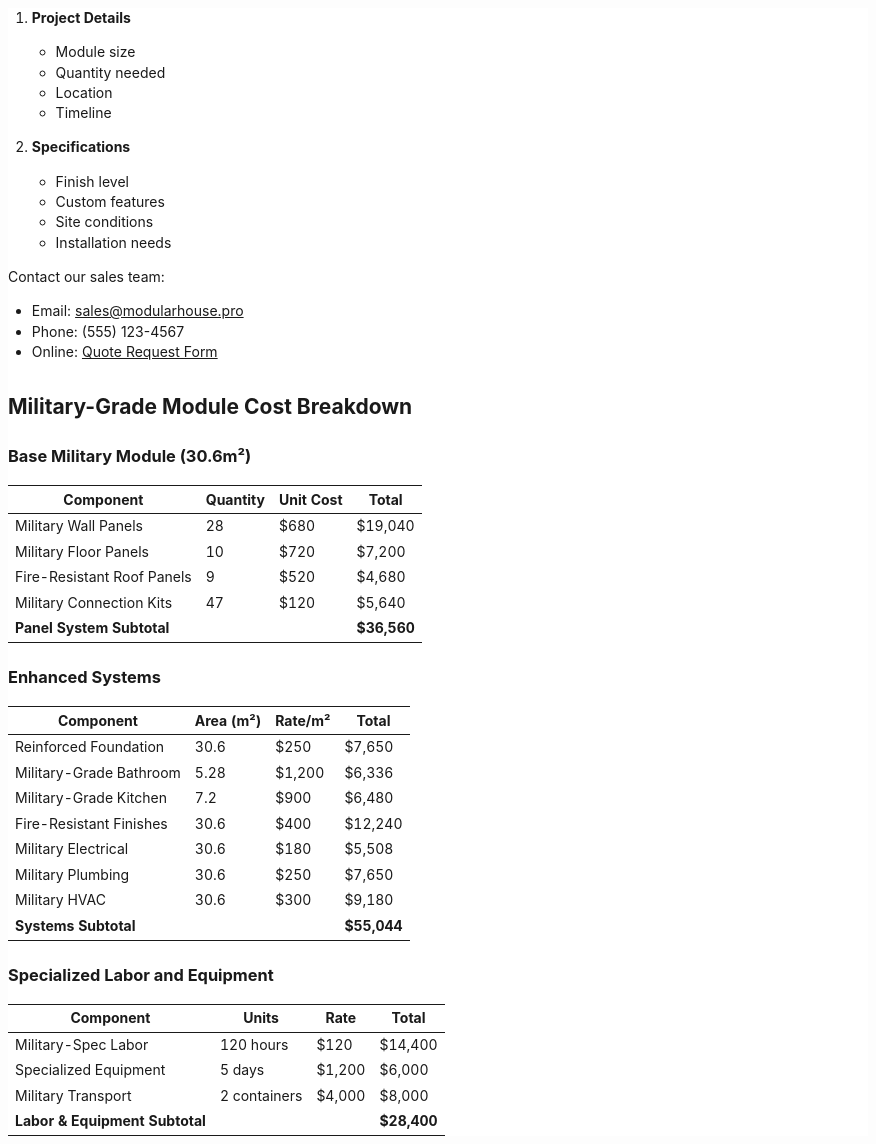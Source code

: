 1. **Project Details**
   - Module size
   - Quantity needed
   - Location
   - Timeline

2. **Specifications**
   - Finish level
   - Custom features
   - Site conditions
   - Installation needs

Contact our sales team:
- Email: sales@modularhouse.pro
- Phone: (555) 123-4567
- Online: [Quote Request Form](https://modularhouse.pro/quote)

## Military-Grade Module Cost Breakdown

### Base Military Module (30.6m²)
| Component | Quantity | Unit Cost | Total |
|-----------|----------|------------|--------|
| Military Wall Panels | 28 | $680 | $19,040 |
| Military Floor Panels | 10 | $720 | $7,200 |
| Fire-Resistant Roof Panels | 9 | $520 | $4,680 |
| Military Connection Kits | 47 | $120 | $5,640 |
| **Panel System Subtotal** | | | **$36,560** |

### Enhanced Systems
| Component | Area (m²) | Rate/m² | Total |
|-----------|-----------|---------|--------|
| Reinforced Foundation | 30.6 | $250 | $7,650 |
| Military-Grade Bathroom | 5.28 | $1,200 | $6,336 |
| Military-Grade Kitchen | 7.2 | $900 | $6,480 |
| Fire-Resistant Finishes | 30.6 | $400 | $12,240 |
| Military Electrical | 30.6 | $180 | $5,508 |
| Military Plumbing | 30.6 | $250 | $7,650 |
| Military HVAC | 30.6 | $300 | $9,180 |
| **Systems Subtotal** | | | **$55,044** |

### Specialized Labor and Equipment
| Component | Units | Rate | Total |
|-----------|--------|------|--------|
| Military-Spec Labor | 120 hours | $120 | $14,400 |
| Specialized Equipment | 5 days | $1,200 | $6,000 |
| Military Transport | 2 containers | $4,000 | $8,000 |
| **Labor & Equipment Subtotal** | | | **$28,400** |
